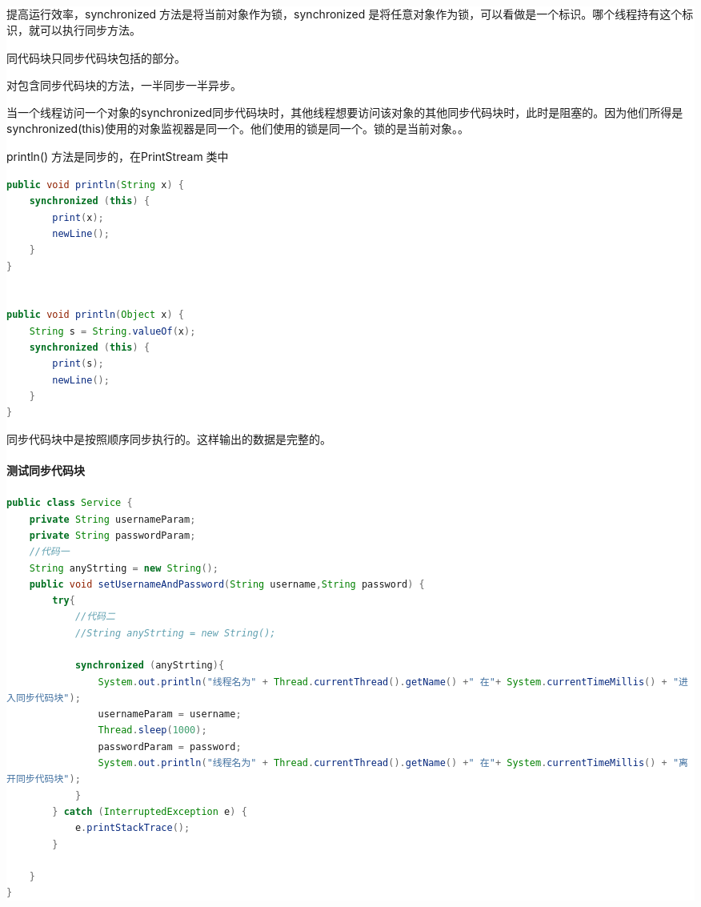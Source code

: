提高运行效率，synchronized 方法是将当前对象作为锁，synchronized 是将任意对象作为锁，可以看做是一个标识。哪个线程持有这个标识，就可以执行同步方法。

同代码块只同步代码块包括的部分。

对包含同步代码块的方法，一半同步一半异步。

当一个线程访问一个对象的synchronized同步代码块时，其他线程想要访问该对象的其他同步代码块时，此时是阻塞的。因为他们所得是synchronized(this)使用的对象监视器是同一个。他们使用的锁是同一个。锁的是当前对象。。

println() 方法是同步的，在PrintStream 类中

```java
public void println(String x) {
    synchronized (this) {
        print(x);
        newLine();
    }
}


public void println(Object x) {
    String s = String.valueOf(x);
    synchronized (this) {
        print(s);
        newLine();
    }
}
```

同步代码块中是按照顺序同步执行的。这样输出的数据是完整的。



#### 测试同步代码块

```java
public class Service {
    private String usernameParam;
    private String passwordParam;
    //代码一
    String anyStrting = new String();
    public void setUsernameAndPassword(String username,String password) {
        try{ 
            //代码二
            //String anyStrting = new String();

            synchronized (anyStrting){
                System.out.println("线程名为" + Thread.currentThread().getName() +" 在"+ System.currentTimeMillis() + "进入同步代码块");
                usernameParam = username;
                Thread.sleep(1000);
                passwordParam = password;
                System.out.println("线程名为" + Thread.currentThread().getName() +" 在"+ System.currentTimeMillis() + "离开同步代码块");
            }
        } catch (InterruptedException e) {
            e.printStackTrace();
        }

    }
}
```
